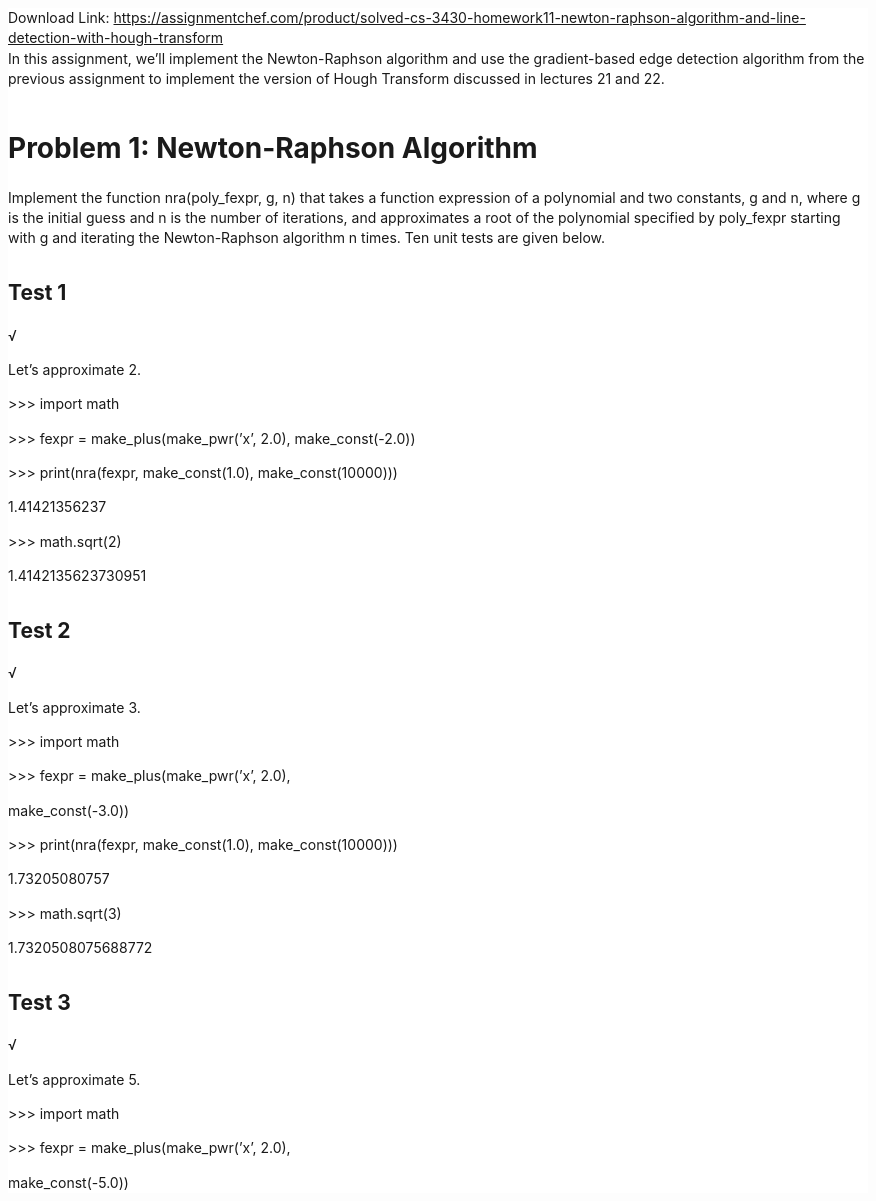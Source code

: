 Download Link: https://assignmentchef.com/product/solved-cs-3430-homework11-newton-raphson-algorithm-and-line-detection-with-hough-transform
<br>
In this assignment, we’ll implement the Newton-Raphson algorithm and use the gradient-based edge detection algorithm from the previous assignment to implement the version of Hough Transform discussed in lectures 21 and 22.

<h1>Problem 1: Newton-Raphson Algorithm</h1>

Implement the function nra(poly_fexpr, g, n) that takes a function expression of a polynomial and two constants, g and n, where g is the initial guess and n is the number of iterations, and approximates a root of the polynomial specified by poly_fexpr starting with g and iterating the Newton-Raphson algorithm n times. Ten unit tests are given below.

<h2>Test 1</h2>

√

Let’s approximate        2.

&gt;&gt;&gt; import math

&gt;&gt;&gt; fexpr = make_plus(make_pwr(’x’, 2.0), make_const(-2.0))

&gt;&gt;&gt; print(nra(fexpr, make_const(1.0), make_const(10000)))

1.41421356237

&gt;&gt;&gt; math.sqrt(2)

1.4142135623730951

<h2>Test 2</h2>

√

Let’s approximate        3.

&gt;&gt;&gt; import math

&gt;&gt;&gt; fexpr = make_plus(make_pwr(’x’, 2.0),

make_const(-3.0))

&gt;&gt;&gt; print(nra(fexpr, make_const(1.0), make_const(10000)))

1.73205080757

&gt;&gt;&gt; math.sqrt(3)

1.7320508075688772

<h2>Test 3</h2>

√

Let’s approximate        5.

&gt;&gt;&gt; import math

&gt;&gt;&gt; fexpr = make_plus(make_pwr(’x’, 2.0),

make_const(-5.0))
